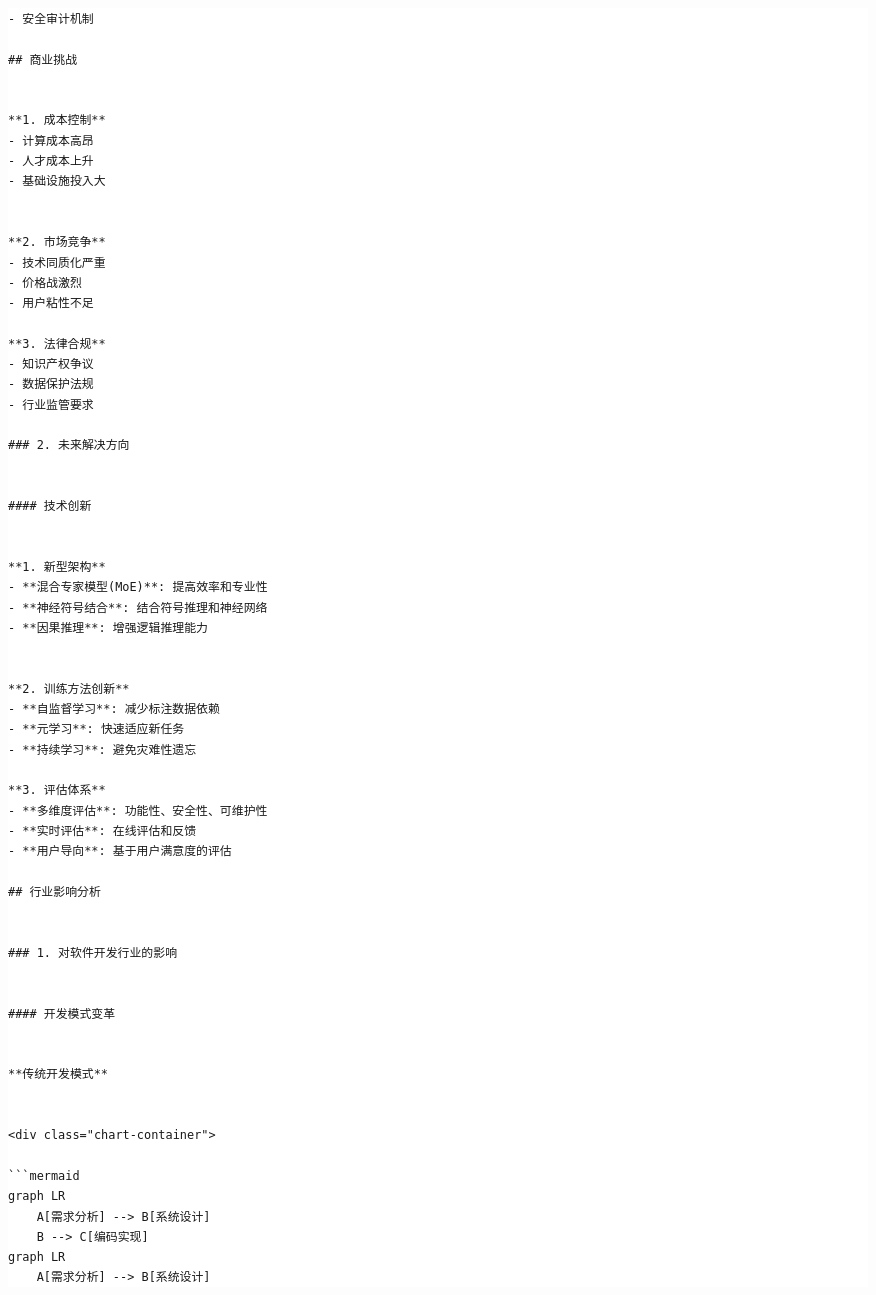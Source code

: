 ```mermaid
- 安全审计机制

## 商业挑战


**1. 成本控制**
- 计算成本高昂
- 人才成本上升
- 基础设施投入大


**2. 市场竞争**
- 技术同质化严重
- 价格战激烈
- 用户粘性不足

**3. 法律合规**
- 知识产权争议
- 数据保护法规
- 行业监管要求

### 2. 未来解决方向


#### 技术创新


**1. 新型架构**
- **混合专家模型(MoE)**: 提高效率和专业性
- **神经符号结合**: 结合符号推理和神经网络
- **因果推理**: 增强逻辑推理能力


**2. 训练方法创新**
- **自监督学习**: 减少标注数据依赖
- **元学习**: 快速适应新任务
- **持续学习**: 避免灾难性遗忘

**3. 评估体系**
- **多维度评估**: 功能性、安全性、可维护性
- **实时评估**: 在线评估和反馈
- **用户导向**: 基于用户满意度的评估

## 行业影响分析


### 1. 对软件开发行业的影响


#### 开发模式变革


**传统开发模式**


<div class="chart-container">

```mermaid
graph LR
    A[需求分析] --> B[系统设计]
    B --> C[编码实现]
graph LR
    A[需求分析] --> B[系统设计]
```